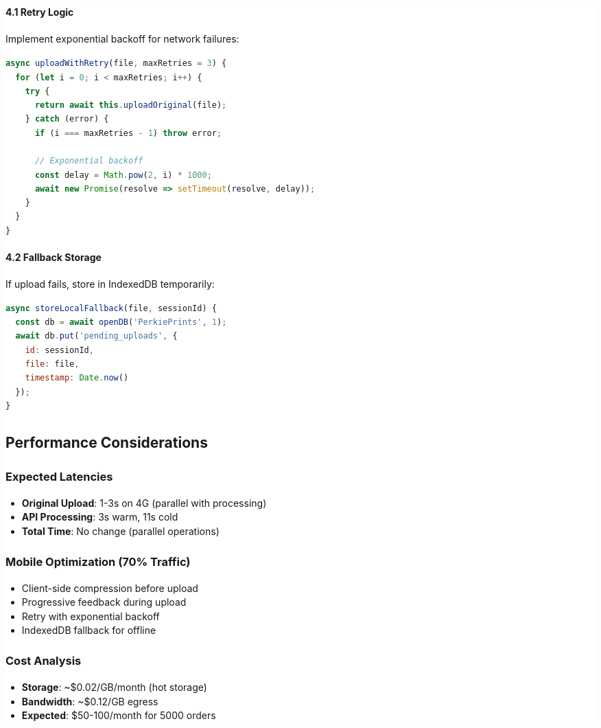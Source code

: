 #### 4.1 Retry Logic
Implement exponential backoff for network failures:

```javascript
async uploadWithRetry(file, maxRetries = 3) {
  for (let i = 0; i < maxRetries; i++) {
    try {
      return await this.uploadOriginal(file);
    } catch (error) {
      if (i === maxRetries - 1) throw error;
      
      // Exponential backoff
      const delay = Math.pow(2, i) * 1000;
      await new Promise(resolve => setTimeout(resolve, delay));
    }
  }
}
```

#### 4.2 Fallback Storage
If upload fails, store in IndexedDB temporarily:

```javascript
async storeLocalFallback(file, sessionId) {
  const db = await openDB('PerkiePrints', 1);
  await db.put('pending_uploads', {
    id: sessionId,
    file: file,
    timestamp: Date.now()
  });
}
```

## Performance Considerations

### Expected Latencies
- **Original Upload**: 1-3s on 4G (parallel with processing)
- **API Processing**: 3s warm, 11s cold
- **Total Time**: No change (parallel operations)

### Mobile Optimization (70% Traffic)
- Client-side compression before upload
- Progressive feedback during upload
- Retry with exponential backoff
- IndexedDB fallback for offline

### Cost Analysis
- **Storage**: ~$0.02/GB/month (hot storage)
- **Bandwidth**: ~$0.12/GB egress
- **Expected**: $50-100/month for 5000 orders
